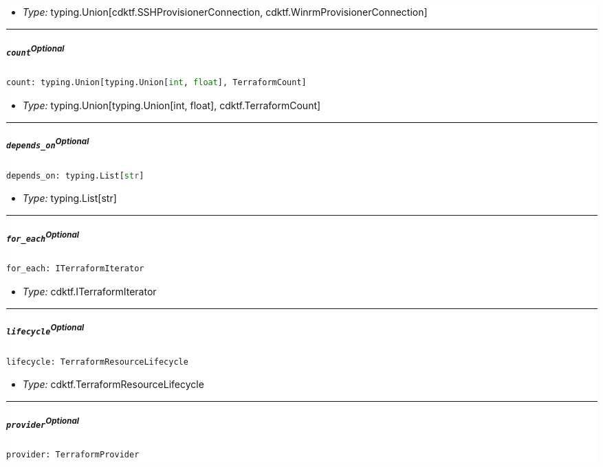 - *Type:* typing.Union[cdktf.SSHProvisionerConnection, cdktf.WinrmProvisionerConnection]

---

##### `count`<sup>Optional</sup> <a name="count" id="@cdktf/provider-upcloud.managedDatabaseUser.ManagedDatabaseUser.property.count"></a>

```python
count: typing.Union[typing.Union[int, float], TerraformCount]
```

- *Type:* typing.Union[typing.Union[int, float], cdktf.TerraformCount]

---

##### `depends_on`<sup>Optional</sup> <a name="depends_on" id="@cdktf/provider-upcloud.managedDatabaseUser.ManagedDatabaseUser.property.dependsOn"></a>

```python
depends_on: typing.List[str]
```

- *Type:* typing.List[str]

---

##### `for_each`<sup>Optional</sup> <a name="for_each" id="@cdktf/provider-upcloud.managedDatabaseUser.ManagedDatabaseUser.property.forEach"></a>

```python
for_each: ITerraformIterator
```

- *Type:* cdktf.ITerraformIterator

---

##### `lifecycle`<sup>Optional</sup> <a name="lifecycle" id="@cdktf/provider-upcloud.managedDatabaseUser.ManagedDatabaseUser.property.lifecycle"></a>

```python
lifecycle: TerraformResourceLifecycle
```

- *Type:* cdktf.TerraformResourceLifecycle

---

##### `provider`<sup>Optional</sup> <a name="provider" id="@cdktf/provider-upcloud.managedDatabaseUser.ManagedDatabaseUser.property.provider"></a>

```python
provider: TerraformProvider
```
